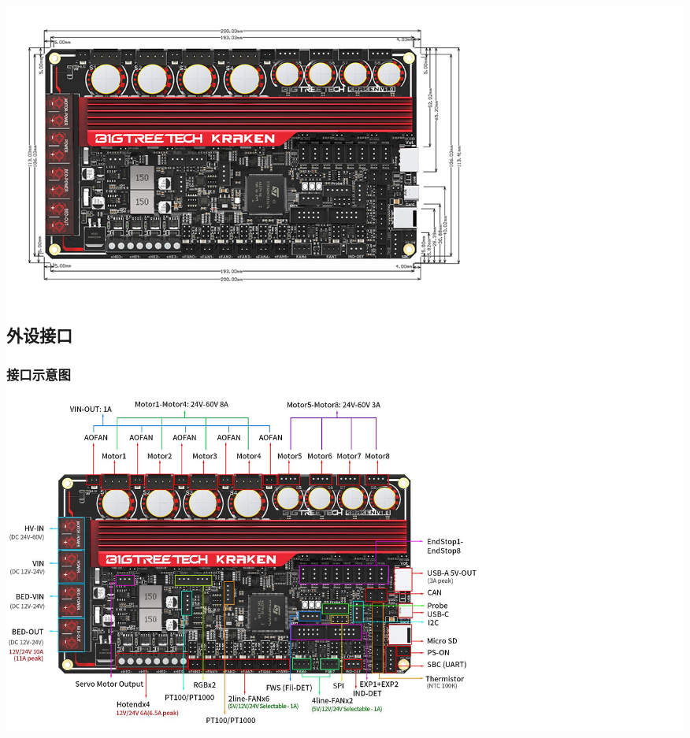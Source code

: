 <img src=img/Kraken/kraken_dimension.png width="600" />

## **外设接口**

### 接口示意图

<img src=img/Kraken/kraken_interface.png width="600" />

